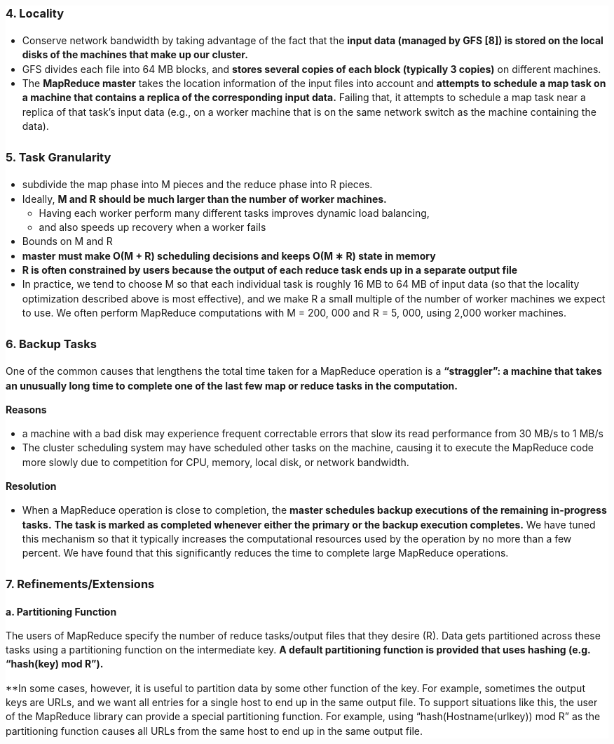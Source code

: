 ### 4. Locality
- Conserve network bandwidth by taking advantage of the fact that the **input data (managed by GFS \[8\]) is stored on the local disks of the machines that make up our cluster.**
- GFS divides each file into 64 MB blocks, and **stores several copies of each block (typically 3 copies)** on different machines.
- The **MapReduce master** takes the location information of the input files into account and **attempts to schedule a map task on a machine that contains a replica of the corresponding input data.** Failing that, it attempts to schedule a map task near a replica of that task’s input data (e.g., on a worker machine that is on the same network switch as the machine containing the data).

### 5. Task Granularity
- subdivide the map phase into M pieces and the reduce phase into R pieces.
- Ideally, **M and R should be much larger than the number of worker machines.**
    * Having each worker perform many different tasks improves dynamic load balancing,
    * and also speeds up recovery when a worker fails
- Bounds on M and R
- **master must make O(M + R) scheduling decisions and keeps O(M ∗ R) state in memory**
 - **R is often constrained by users because the output of each reduce task ends up in a separate output file**
- In practice, we tend to choose M so that each individual task is roughly 16 MB to 64 MB of input data (so that the locality optimization described above is most effective), and we make R a small multiple of the number of worker machines we expect to use. We often perform MapReduce computations with M = 200, 000 and R = 5, 000, using 2,000 worker machines.

###  6. Backup Tasks
One of the common causes that lengthens the total time taken for a MapReduce operation is a **“straggler”: a machine that takes an unusually long time to complete one of the last few map or reduce tasks in the computation.**

__Reasons__
- a machine with a bad disk may experience frequent correctable errors that slow its read performance from 30 MB/s to 1 MB/s
- The cluster scheduling system may have scheduled other tasks on the machine, causing it to execute the MapReduce code more slowly due to competition for CPU, memory, local disk, or network bandwidth.
    
__Resolution__
- When a MapReduce operation is close to completion, the **master schedules backup executions of the remaining in-progress tasks.** **The task is marked as completed whenever either the primary or the backup execution completes.** We have tuned this mechanism so that it typically increases the computational resources used by the operation by no more than a few percent. We have found that this significantly reduces the time to complete large MapReduce operations.
    
### 7. Refinements/Extensions
__a. Partitioning Function__

The users of MapReduce specify the number of reduce tasks/output files that they desire (R). Data gets partitioned across these tasks using a partitioning function on the intermediate key. **A default partitioning function is provided that uses hashing (e.g. “hash(key) mod R”).**

**In some cases, however, it is useful to partition data by some other function of the key. For example, sometimes the output keys are URLs, and we want all entries for a single host to end up in the same output file. To support situations like this, the user of the MapReduce library can provide a special partitioning function. For example, using “hash(Hostname(urlkey)) mod R” as the partitioning function causes all URLs from the same host to end up in the same output file.

